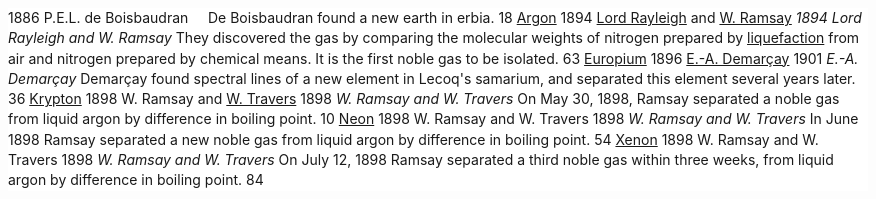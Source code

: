 <td>1886</td>
<td>P.E.L. de Boisbaudran</td>
<td>&nbsp;</td>
<td>&nbsp;</td>
<td>De Boisbaudran found a new earth in erbia.</td>
</tr>
<tr>
<td>18</td>
<td><a title="Argon" href="https://en.wikipedia.org/wiki/Argon">Argon</a></td>
<td>1894</td>
<td><a class="mw-redirect" title="John Strutt, 3rd Baron Rayleigh" href="https://en.wikipedia.org/wiki/John_Strutt,_3rd_Baron_Rayleigh">Lord Rayleigh</a>&nbsp;and&nbsp;<a title="William Ramsay" href="https://en.wikipedia.org/wiki/William_Ramsay">W. Ramsay</a></td>
<td><em>1894</em></td>
<td><em>Lord Rayleigh and W. Ramsay</em></td>
<td>They discovered the gas by comparing the molecular weights of nitrogen prepared by&nbsp;<a title="Liquefaction of gases" href="https://en.wikipedia.org/wiki/Liquefaction_of_gases">liquefaction</a>&nbsp;from air and nitrogen prepared by chemical means. It is the first noble gas to be isolated.</td>
</tr>
<tr>
<td>63</td>
<td><a title="Europium" href="https://en.wikipedia.org/wiki/Europium">Europium</a></td>
<td>1896</td>
<td><a title="Eug&egrave;ne-Anatole Demar&ccedil;ay" href="https://en.wikipedia.org/wiki/Eug%C3%A8ne-Anatole_Demar%C3%A7ay">E.-A. Demar&ccedil;ay</a></td>
<td>1901</td>
<td><em>E.-A. Demar&ccedil;ay</em></td>
<td>Demar&ccedil;ay found spectral lines of a new element in Lecoq's samarium, and separated this element several years later.</td>
</tr>
<tr>
<td>36</td>
<td><a title="Krypton" href="https://en.wikipedia.org/wiki/Krypton">Krypton</a></td>
<td>1898</td>
<td>W. Ramsay and&nbsp;<a class="mw-redirect" title="Morris W. Travers" href="https://en.wikipedia.org/wiki/Morris_W._Travers">W. Travers</a></td>
<td>1898</td>
<td><em>W. Ramsay and W. Travers</em></td>
<td>On May 30, 1898, Ramsay separated a noble gas from liquid argon by difference in boiling point.</td>
</tr>
<tr>
<td>10</td>
<td><a title="Neon" href="https://en.wikipedia.org/wiki/Neon">Neon</a></td>
<td>1898</td>
<td>W. Ramsay and W. Travers</td>
<td>1898</td>
<td><em>W. Ramsay and W. Travers</em></td>
<td>In June 1898 Ramsay separated a new noble gas from liquid argon by difference in boiling point.</td>
</tr>
<tr>
<td>54</td>
<td><a title="Xenon" href="https://en.wikipedia.org/wiki/Xenon">Xenon</a></td>
<td>1898</td>
<td>W. Ramsay and W. Travers</td>
<td>1898</td>
<td><em>W. Ramsay and W. Travers</em></td>
<td>On July 12, 1898 Ramsay separated a third noble gas within three weeks, from liquid argon by difference in boiling point.</td>
</tr>
<tr>
<td>84</td>